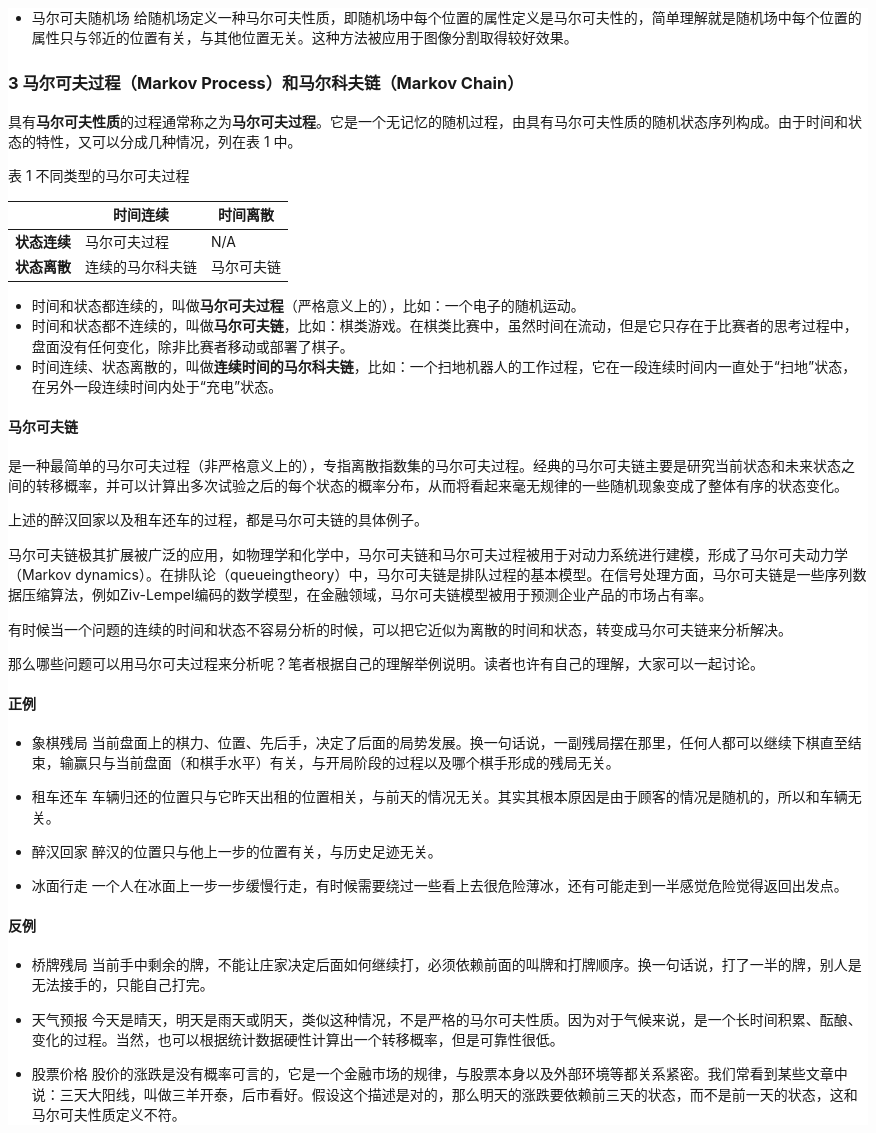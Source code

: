 - 马尔可夫随机场
  给随机场定义一种马尔可夫性质，即随机场中每个位置的属性定义是马尔可夫性的，简单理解就是随机场中每个位置的属性只与邻近的位置有关，与其他位置无关。这种方法被应用于图像分割取得较好效果。


### 3 马尔可夫过程（Markov Process）和马尔科夫链（Markov Chain）

具有**马尔可夫性质**的过程通常称之为**马尔可夫过程**。它是一个无记忆的随机过程，由具有马尔可夫性质的随机状态序列构成。由于时间和状态的特性，又可以分成几种情况，列在表 1 中。

表 1 不同类型的马尔可夫过程

||时间连续|时间离散|
|-|-|-|
|**状态连续**|马尔可夫过程|N/A|
|**状态离散**|连续的马尔科夫链|马尔可夫链|

- 时间和状态都连续的，叫做**马尔可夫过程**（严格意义上的），比如：一个电子的随机运动。
- 时间和状态都不连续的，叫做**马尔可夫链**，比如：棋类游戏。在棋类比赛中，虽然时间在流动，但是它只存在于比赛者的思考过程中，盘面没有任何变化，除非比赛者移动或部署了棋子。
- 时间连续、状态离散的，叫做**连续时间的马尔科夫链**，比如：一个扫地机器人的工作过程，它在一段连续时间内一直处于“扫地”状态，在另外一段连续时间内处于“充电”状态。

#### 马尔可夫链

是一种最简单的马尔可夫过程（非严格意义上的），专指离散指数集的马尔可夫过程。经典的马尔可夫链主要是研究当前状态和未来状态之间的转移概率，并可以计算出多次试验之后的每个状态的概率分布，从而将看起来毫无规律的一些随机现象变成了整体有序的状态变化。

上述的醉汉回家以及租车还车的过程，都是马尔可夫链的具体例子。

马尔可夫链极其扩展被广泛的应用，如物理学和化学中，马尔可夫链和马尔可夫过程被用于对动力系统进行建模，形成了马尔可夫动力学（Markov dynamics）。在排队论（queueingtheory）中，马尔可夫链是排队过程的基本模型。在信号处理方面，马尔可夫链是一些序列数据压缩算法，例如Ziv-Lempel编码的数学模型，在金融领域，马尔可夫链模型被用于预测企业产品的市场占有率。

有时候当一个问题的连续的时间和状态不容易分析的时候，可以把它近似为离散的时间和状态，转变成马尔可夫链来分析解决。

那么哪些问题可以用马尔可夫过程来分析呢？笔者根据自己的理解举例说明。读者也许有自己的理解，大家可以一起讨论。

#### 正例

- 象棋残局
  当前盘面上的棋力、位置、先后手，决定了后面的局势发展。换一句话说，一副残局摆在那里，任何人都可以继续下棋直至结束，输赢只与当前盘面（和棋手水平）有关，与开局阶段的过程以及哪个棋手形成的残局无关。

- 租车还车
  车辆归还的位置只与它昨天出租的位置相关，与前天的情况无关。其实其根本原因是由于顾客的情况是随机的，所以和车辆无关。

- 醉汉回家
  醉汉的位置只与他上一步的位置有关，与历史足迹无关。

- 冰面行走
  一个人在冰面上一步一步缓慢行走，有时候需要绕过一些看上去很危险薄冰，还有可能走到一半感觉危险觉得返回出发点。

#### 反例

- 桥牌残局
  当前手中剩余的牌，不能让庄家决定后面如何继续打，必须依赖前面的叫牌和打牌顺序。换一句话说，打了一半的牌，别人是无法接手的，只能自己打完。

- 天气预报
  今天是晴天，明天是雨天或阴天，类似这种情况，不是严格的马尔可夫性质。因为对于气候来说，是一个长时间积累、酝酿、变化的过程。当然，也可以根据统计数据硬性计算出一个转移概率，但是可靠性很低。

- 股票价格
  股价的涨跌是没有概率可言的，它是一个金融市场的规律，与股票本身以及外部环境等都关系紧密。我们常看到某些文章中说：三天大阳线，叫做三羊开泰，后市看好。假设这个描述是对的，那么明天的涨跌要依赖前三天的状态，而不是前一天的状态，这和马尔可夫性质定义不符。
